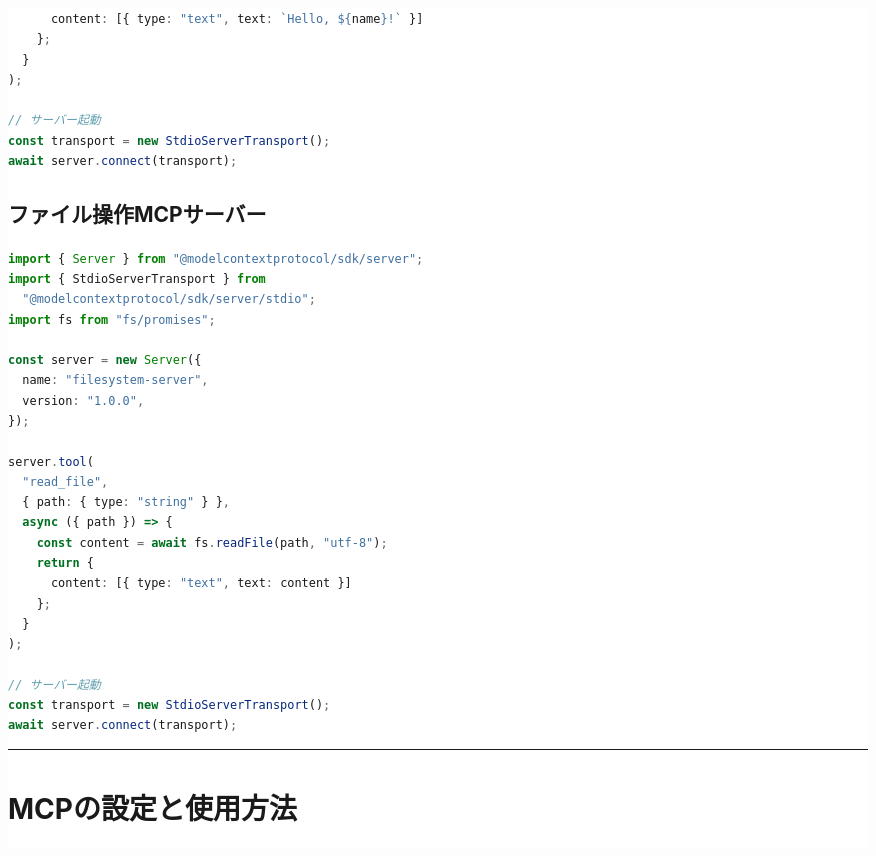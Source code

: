 ```typescript
      content: [{ type: "text", text: `Hello, ${name}!` }]
    };
  }
);

// サーバー起動
const transport = new StdioServerTransport();
await server.connect(transport);
```

</div>
<div>

## ファイル操作MCPサーバー
```typescript
import { Server } from "@modelcontextprotocol/sdk/server";
import { StdioServerTransport } from 
  "@modelcontextprotocol/sdk/server/stdio";
import fs from "fs/promises";

const server = new Server({
  name: "filesystem-server",
  version: "1.0.0",
});

server.tool(
  "read_file",
  { path: { type: "string" } },
  async ({ path }) => {
    const content = await fs.readFile(path, "utf-8");
    return {
      content: [{ type: "text", text: content }]
    };
  }
);

// サーバー起動
const transport = new StdioServerTransport();
await server.connect(transport);
```

</div>
</div>

---

# MCPの設定と使用方法

<div class="columns">
<div>
